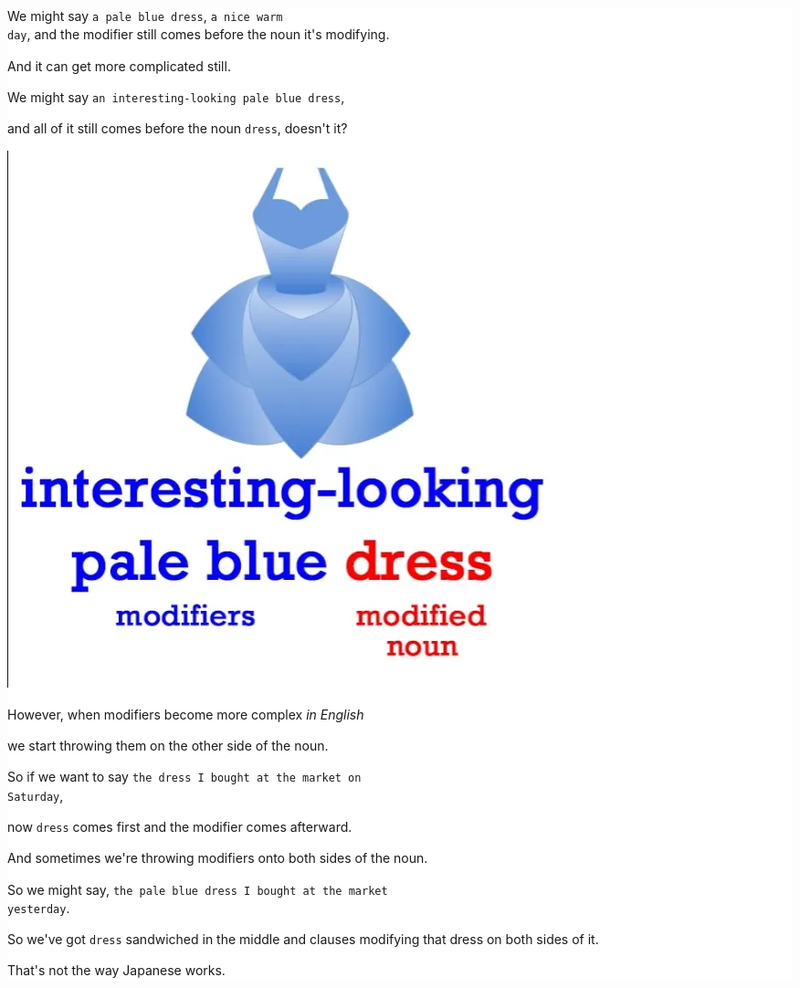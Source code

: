 We might say <code>a pale blue dress</code>, <code>a nice warm day</code>, and the modifier still comes before the noun it's modifying.

And it can get more complicated still.

We might say <code>an interesting-looking pale blue dress</code>,

and all of it still comes before the noun <code>dress</code>, doesn't it?

![](media/image1033.webp)

However, when modifiers become more complex *in English*

we start throwing them on the other side of the noun.

So if we want to say <code>the dress I bought at the market on Saturday</code>,

now <code>dress</code> comes first and the modifier comes afterward.

And sometimes we're throwing modifiers onto both sides of the noun.

So we might say, <code>the pale blue dress I bought at the market yesterday</code>.

So we've got <code>dress</code> sandwiched in the middle and clauses modifying that dress on both sides of it.

That's not the way Japanese works.

